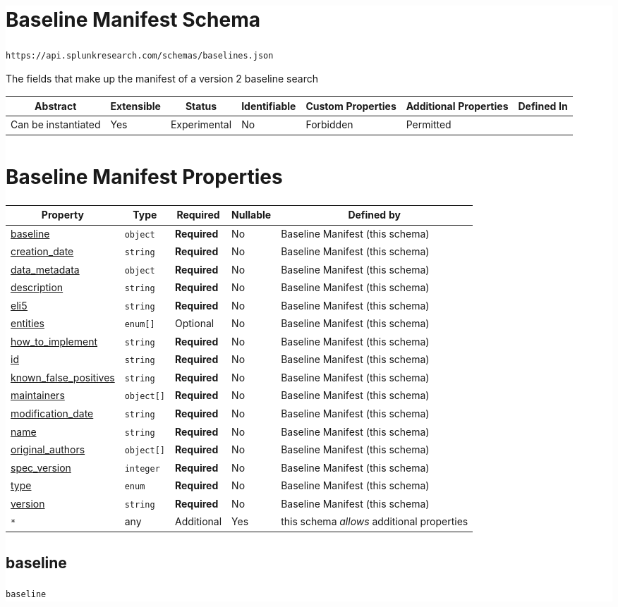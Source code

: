 
# Baseline Manifest Schema

```
https://api.splunkresearch.com/schemas/baselines.json
```

The fields that make up the manifest of a version 2 baseline search

| Abstract | Extensible | Status | Identifiable | Custom Properties | Additional Properties | Defined In |
|----------|------------|--------|--------------|-------------------|-----------------------|------------|
| Can be instantiated | Yes | Experimental | No | Forbidden | Permitted |  |

# Baseline Manifest Properties

| Property | Type | Required | Nullable | Defined by |
|----------|------|----------|----------|------------|
| [baseline](#baseline) | `object` | **Required**  | No | Baseline Manifest (this schema) |
| [creation_date](#creation_date) | `string` | **Required**  | No | Baseline Manifest (this schema) |
| [data_metadata](#data_metadata) | `object` | **Required**  | No | Baseline Manifest (this schema) |
| [description](#description) | `string` | **Required**  | No | Baseline Manifest (this schema) |
| [eli5](#eli5) | `string` | **Required**  | No | Baseline Manifest (this schema) |
| [entities](#entities) | `enum[]` | Optional  | No | Baseline Manifest (this schema) |
| [how_to_implement](#how_to_implement) | `string` | **Required**  | No | Baseline Manifest (this schema) |
| [id](#id) | `string` | **Required**  | No | Baseline Manifest (this schema) |
| [known_false_positives](#known_false_positives) | `string` | **Required**  | No | Baseline Manifest (this schema) |
| [maintainers](#maintainers) | `object[]` | **Required**  | No | Baseline Manifest (this schema) |
| [modification_date](#modification_date) | `string` | **Required**  | No | Baseline Manifest (this schema) |
| [name](#name) | `string` | **Required**  | No | Baseline Manifest (this schema) |
| [original_authors](#original_authors) | `object[]` | **Required**  | No | Baseline Manifest (this schema) |
| [spec_version](#spec_version) | `integer` | **Required**  | No | Baseline Manifest (this schema) |
| [type](#type) | `enum` | **Required**  | No | Baseline Manifest (this schema) |
| [version](#version) | `string` | **Required**  | No | Baseline Manifest (this schema) |
| `*` | any | Additional | Yes | this schema *allows* additional properties |

## baseline


`baseline`
